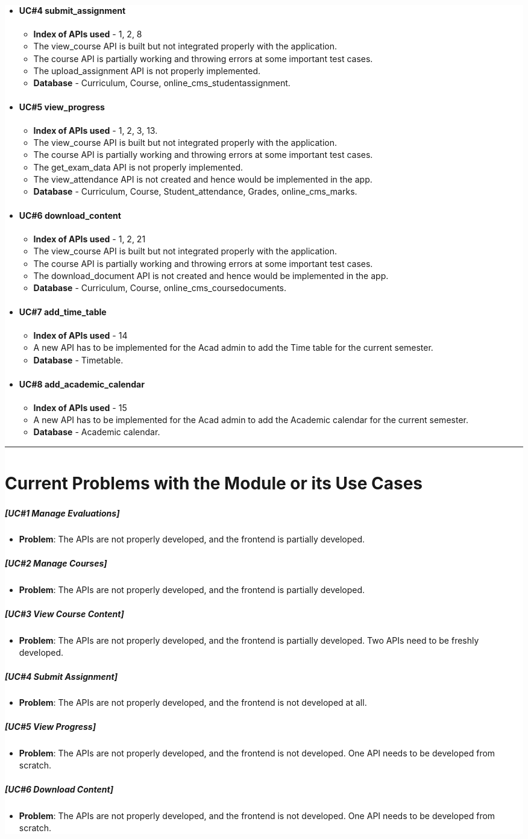 - #### UC#4 submit_assignment  
  - **Index of APIs used** - 1, 2, 8  
  - The view_course API is built but not integrated properly with the application.  
  - The course API is partially working and throwing errors at some important test cases.  
  - The upload_assignment API is not properly implemented.  
  - **Database** - Curriculum, Course, online_cms_studentassignment.  

- #### UC#5 view_progress  
  - **Index of APIs used** - 1, 2, 3, 13.  
  - The view_course API is built but not integrated properly with the application.  
  - The course API is partially working and throwing errors at some important test cases.  
  - The get_exam_data API is not properly implemented.  
  - The view_attendance API is not created and hence would be implemented in the app.  
  - **Database** - Curriculum, Course, Student_attendance, Grades, online_cms_marks.  

- #### UC#6 download_content  
  - **Index of APIs used** - 1, 2, 21  
  - The view_course API is built but not integrated properly with the application.  
  - The course API is partially working and throwing errors at some important test cases.  
  - The download_document API is not created and hence would be implemented in the app.  
  - **Database** - Curriculum, Course, online_cms_coursedocuments.  

- #### UC#7 add_time_table  
  - **Index of APIs used** - 14  
  - A new API has to be implemented for the Acad admin to add the Time table for the current semester.  
  - **Database** - Timetable.  

- #### UC#8 add_academic_calendar  
  - **Index of APIs used** - 15  
  - A new API has to be implemented for the Acad admin to add the Academic calendar for the current semester.  
  - **Database** - Academic calendar.  
  
---

# Current Problems with the Module or its Use Cases

##### [UC#1 Manage Evaluations]
- **Problem**: The APIs are not properly developed, and the frontend is partially developed.

##### [UC#2 Manage Courses]
- **Problem**: The APIs are not properly developed, and the frontend is partially developed.

##### [UC#3 View Course Content]
- **Problem**: The APIs are not properly developed, and the frontend is partially developed. Two APIs need to be freshly developed.

##### [UC#4 Submit Assignment]
- **Problem**: The APIs are not properly developed, and the frontend is not developed at all.

##### [UC#5 View Progress]
- **Problem**: The APIs are not properly developed, and the frontend is not developed. One API needs to be developed from scratch.

##### [UC#6 Download Content]
- **Problem**: The APIs are not properly developed, and the frontend is not developed. One API needs to be developed from scratch.
  

